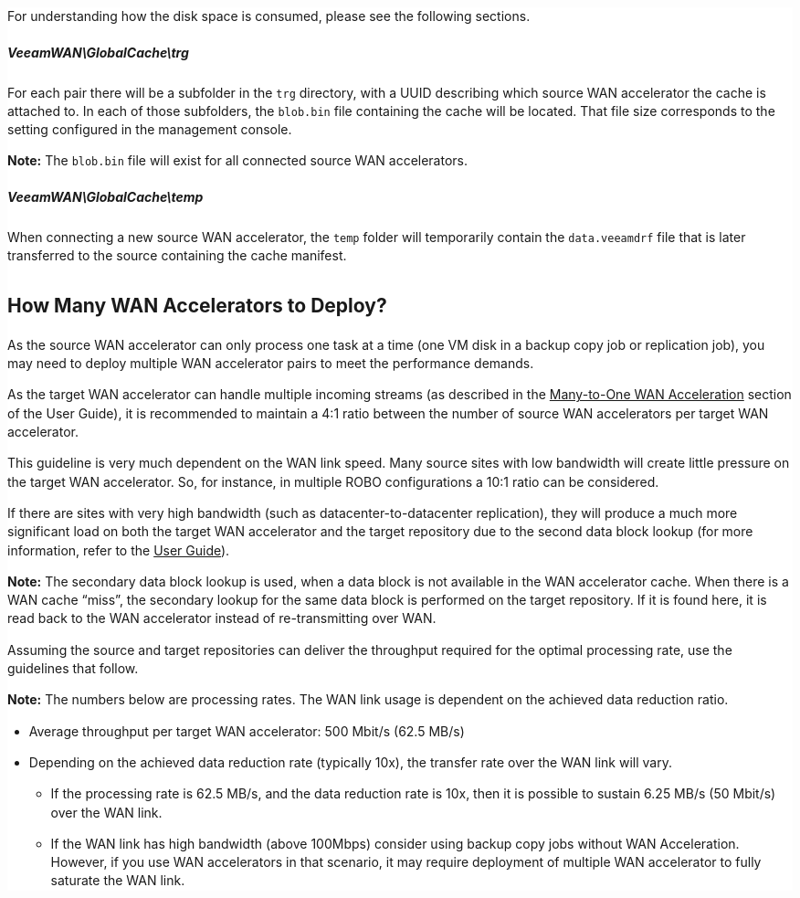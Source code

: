 For understanding how the disk space is consumed, please see the following sections.

##### VeeamWAN\GlobalCache\trg

For each pair there will be a subfolder in the `trg` directory, with a UUID describing which source WAN accelerator the cache is attached to. In each of those subfolders, the `blob.bin` file containing the cache will be located. That file size corresponds to the setting configured in the management console.

**Note:** The `blob.bin` file will exist for all connected source WAN accelerators.

##### VeeamWAN\GlobalCache\temp
When connecting a new source WAN accelerator, the `temp` folder will temporarily contain the `data.veeamdrf` file that is later transferred to the source containing the cache manifest.

## How Many WAN Accelerators to Deploy?
As the source WAN accelerator can only process one task at a time (one VM disk in a backup copy job or replication job), you may need to deploy multiple WAN accelerator pairs to meet the performance demands.

As the target WAN accelerator can handle multiple incoming streams (as described in the [Many-to-One WAN Acceleration](https://helpcenter.veeam.com/backup/vsphere/wan_acceleration_many.html) section of the User Guide), it is recommended to maintain a 4:1 ratio
between the number of source WAN accelerators per target WAN accelerator.

This guideline is very much dependent on the WAN link speed. Many source sites with low bandwidth will create little pressure on the target WAN accelerator. So, for instance, in multiple ROBO configurations a 10:1 ratio can be considered.

If there are sites with very high bandwidth (such as
datacenter-to-datacenter replication), they will produce a much more significant load on both the target WAN accelerator and the target repository due to the second data block lookup (for more information, refer to the [User Guide](https://helpcenter.veeam.com/backup/vsphere/wan_acceleration_sources.html)).

**Note:** The secondary data block lookup is used, when a data block is not available in the WAN accelerator cache. When there is a WAN cache “miss”, the secondary lookup for the same data block is performed on the target repository. If it is found here, it is read back to the WAN accelerator instead of re-transmitting over WAN.

Assuming the source and target repositories can
deliver the throughput required for the optimal processing rate, use the guidelines that follow.

**Note:** The numbers below are processing rates. The WAN link usage is dependent on the achieved data reduction ratio.

-   Average throughput per target WAN accelerator: 500 Mbit/s (62.5 MB/s)

-   Depending on the achieved data reduction rate (typically 10x), the transfer rate over the WAN link will vary.

    -   If the processing rate is 62.5 MB/s, and the data reduction rate is 10x, then it is possible to sustain 6.25 MB/s (50 Mbit/s) over the WAN link.

    -   If the WAN link has high bandwidth (above 100Mbps) consider using backup copy jobs without WAN Acceleration. However, if you use WAN accelerators in that scenario, it may require deployment of multiple WAN accelerator to fully saturate the WAN link.

[^1]: A pair of WAN accelerators means any source WAN accelerator paired with the target WAN accelerator.
[^2]: All Linux operating systems are considered as one in terms of WAN accelerator sizing.
